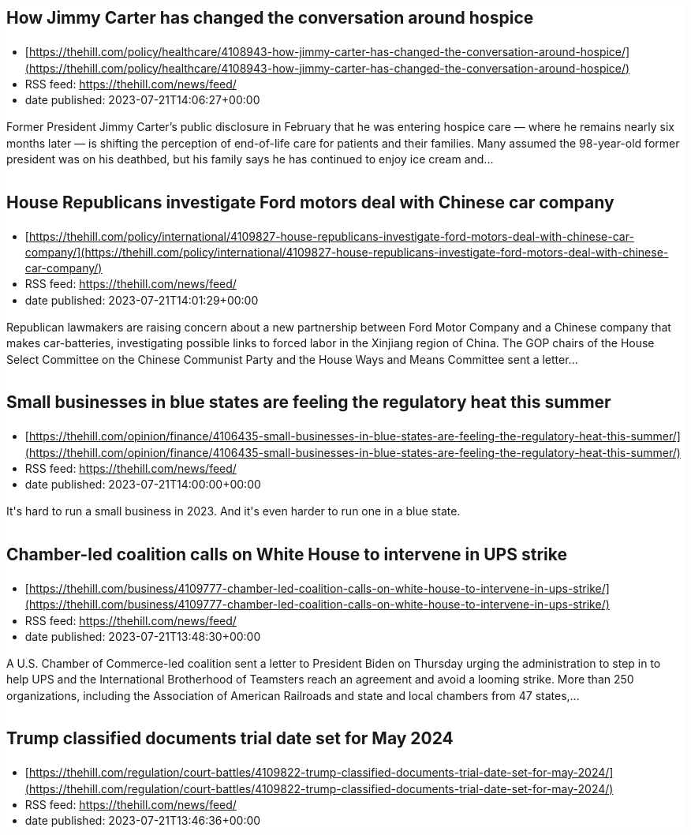## How Jimmy Carter has changed the conversation around hospice
 - [https://thehill.com/policy/healthcare/4108943-how-jimmy-carter-has-changed-the-conversation-around-hospice/](https://thehill.com/policy/healthcare/4108943-how-jimmy-carter-has-changed-the-conversation-around-hospice/)
 - RSS feed: https://thehill.com/news/feed/
 - date published: 2023-07-21T14:06:27+00:00

Former President Jimmy Carter’s public disclosure in February that he was entering hospice care — where he remains nearly six months later — is shifting the perception of end-of-life care for patients and their families. Many assumed the 98-year-old former president was on his deathbed, but his family says he has continued to enjoy ice cream and...

## House Republicans investigate Ford motors deal with Chinese car company
 - [https://thehill.com/policy/international/4109827-house-republicans-investigate-ford-motors-deal-with-chinese-car-company/](https://thehill.com/policy/international/4109827-house-republicans-investigate-ford-motors-deal-with-chinese-car-company/)
 - RSS feed: https://thehill.com/news/feed/
 - date published: 2023-07-21T14:01:29+00:00

Republican lawmakers are raising concern about a new partnership between Ford Motor Company and a Chinese company that makes car-batteries, investigating possible links to forced labor in the Xinjiang region of China. The GOP chairs of the House Select Committee on the Chinese Communist Party and the House Ways and Means Committee sent a letter...

## Small businesses in blue states are feeling the regulatory heat this summer
 - [https://thehill.com/opinion/finance/4106435-small-businesses-in-blue-states-are-feeling-the-regulatory-heat-this-summer/](https://thehill.com/opinion/finance/4106435-small-businesses-in-blue-states-are-feeling-the-regulatory-heat-this-summer/)
 - RSS feed: https://thehill.com/news/feed/
 - date published: 2023-07-21T14:00:00+00:00

It's hard to run a small business in 2023. And it's even harder to run one in a blue state.

## Chamber-led coalition calls on White House to intervene in UPS strike
 - [https://thehill.com/business/4109777-chamber-led-coalition-calls-on-white-house-to-intervene-in-ups-strike/](https://thehill.com/business/4109777-chamber-led-coalition-calls-on-white-house-to-intervene-in-ups-strike/)
 - RSS feed: https://thehill.com/news/feed/
 - date published: 2023-07-21T13:48:30+00:00

A U.S. Chamber of Commerce-led coalition sent a letter to President Biden on Thursday urging the administration to step in to help UPS and the International Brotherhood of Teamsters reach an agreement and avoid a looming strike. More than 250 organizations, including the Association of American Railroads and state and local chambers from 47 states,...

## Trump classified documents trial date set for May 2024
 - [https://thehill.com/regulation/court-battles/4109822-trump-classified-documents-trial-date-set-for-may-2024/](https://thehill.com/regulation/court-battles/4109822-trump-classified-documents-trial-date-set-for-may-2024/)
 - RSS feed: https://thehill.com/news/feed/
 - date published: 2023-07-21T13:46:36+00:00
